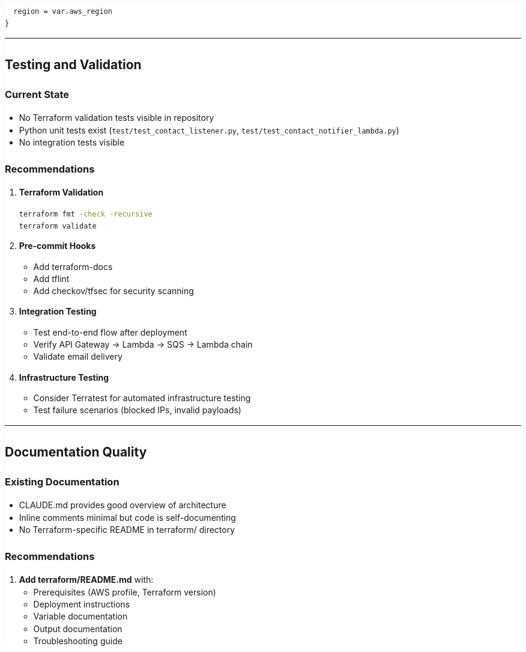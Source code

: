 ```hcl
  region = var.aws_region
}
```

---

## Testing and Validation

### Current State
- No Terraform validation tests visible in repository
- Python unit tests exist (`test/test_contact_listener.py`, `test/test_contact_notifier_lambda.py`)
- No integration tests visible

### Recommendations

1. **Terraform Validation**
   ```bash
   terraform fmt -check -recursive
   terraform validate
   ```

2. **Pre-commit Hooks**
   - Add terraform-docs
   - Add tflint
   - Add checkov/tfsec for security scanning

3. **Integration Testing**
   - Test end-to-end flow after deployment
   - Verify API Gateway → Lambda → SQS → Lambda chain
   - Validate email delivery

4. **Infrastructure Testing**
   - Consider Terratest for automated infrastructure testing
   - Test failure scenarios (blocked IPs, invalid payloads)

---

## Documentation Quality

### Existing Documentation
- CLAUDE.md provides good overview of architecture
- Inline comments minimal but code is self-documenting
- No Terraform-specific README in terraform/ directory

### Recommendations

1. **Add terraform/README.md** with:
   - Prerequisites (AWS profile, Terraform version)
   - Deployment instructions
   - Variable documentation
   - Output documentation
   - Troubleshooting guide
